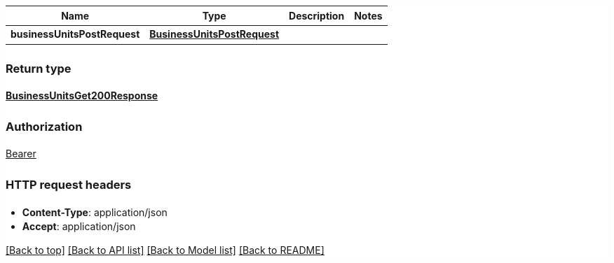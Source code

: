 
Name | Type | Description  | Notes
------------- | ------------- | ------------- | -------------
 **businessUnitsPostRequest** | [**BusinessUnitsPostRequest**](BusinessUnitsPostRequest.md) |  | 

### Return type

[**BusinessUnitsGet200Response**](BusinessUnitsGet200Response.md)

### Authorization

[Bearer](../README.md#Bearer)

### HTTP request headers

- **Content-Type**: application/json
- **Accept**: application/json

[[Back to top]](#) [[Back to API list]](../README.md#documentation-for-api-endpoints)
[[Back to Model list]](../README.md#documentation-for-models)
[[Back to README]](../README.md)

